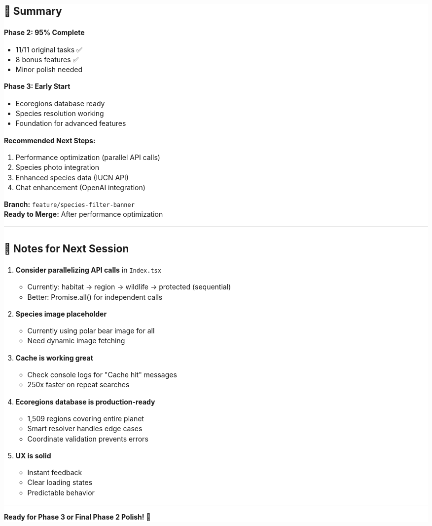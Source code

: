 
## 🎉 Summary

**Phase 2: 95% Complete**
- 11/11 original tasks ✅
- 8 bonus features ✅
- Minor polish needed

**Phase 3: Early Start**
- Ecoregions database ready
- Species resolution working
- Foundation for advanced features

**Recommended Next Steps:**
1. Performance optimization (parallel API calls)
2. Species photo integration
3. Enhanced species data (IUCN API)
4. Chat enhancement (OpenAI integration)

**Branch:** `feature/species-filter-banner`  
**Ready to Merge:** After performance optimization

---

## 📝 Notes for Next Session

1. **Consider parallelizing API calls** in `Index.tsx`
   - Currently: habitat → region → wildlife → protected (sequential)
   - Better: Promise.all() for independent calls

2. **Species image placeholder**
   - Currently using polar bear image for all
   - Need dynamic image fetching

3. **Cache is working great**
   - Check console logs for "Cache hit" messages
   - 250x faster on repeat searches

4. **Ecoregions database is production-ready**
   - 1,509 regions covering entire planet
   - Smart resolver handles edge cases
   - Coordinate validation prevents errors

5. **UX is solid**
   - Instant feedback
   - Clear loading states
   - Predictable behavior

---

**Ready for Phase 3 or Final Phase 2 Polish!** 🚀

